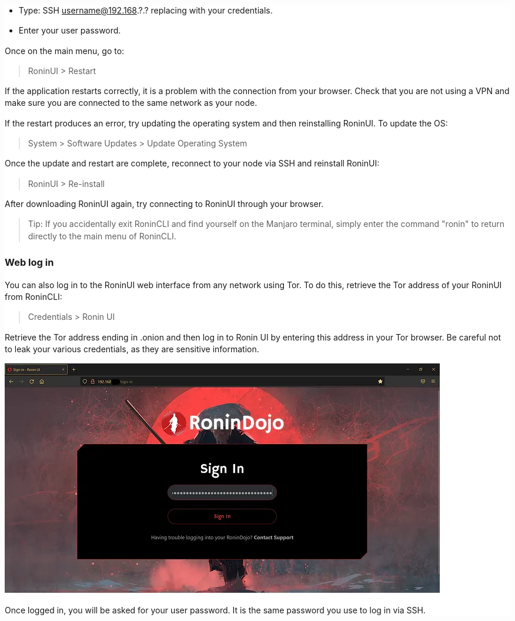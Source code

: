 - Type: SSH username@192.168.?.? replacing with your credentials.

- Enter your user password.

Once on the main menu, go to:

> RoninUI > Restart

If the application restarts correctly, it is a problem with the connection from your browser. Check that you are not using a VPN and make sure you are connected to the same network as your node.

If the restart produces an error, try updating the operating system and then reinstalling RoninUI. To update the OS:

> System > Software Updates > Update Operating System

Once the update and restart are complete, reconnect to your node via SSH and reinstall RoninUI:

> RoninUI > Re-install

After downloading RoninUI again, try connecting to RoninUI through your browser.

> Tip: If you accidentally exit RoninCLI and find yourself on the Manjaro terminal, simply enter the command "ronin" to return directly to the main menu of RoninCLI.

### Web log in

You can also log in to the RoninUI web interface from any network using Tor. To do this, retrieve the Tor address of your RoninUI from RoninCLI:

> Credentials > Ronin UI

Retrieve the Tor address ending in .onion and then log in to Ronin UI by entering this address in your Tor browser. Be careful not to leak your various credentials, as they are sensitive information.

![RoninUI web login interface](assets/20.webp)

Once logged in, you will be asked for your user password. It is the same password you use to log in via SSH.
